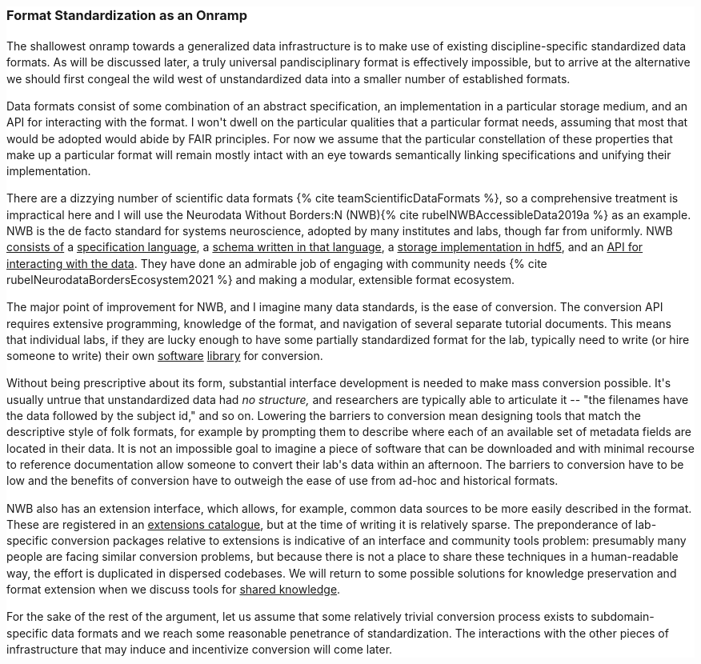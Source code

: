 
### Format Standardization as an Onramp

The shallowest onramp towards a generalized data infrastructure is to make use of existing discipline-specific standardized data formats. As will be discussed later, a truly universal pandisciplinary format is effectively impossible, but to arrive at the alternative we should first congeal the wild west of unstandardized data into a smaller number of established formats. 

Data formats consist of some combination of an abstract specification, an implementation in a particular storage medium, and an API for interacting with the format. I won't dwell on the particular qualities that a particular format needs, assuming that most that would be adopted would abide by FAIR principles. For now we assume that the particular constellation of these properties that make up a particular format will remain mostly intact with an eye towards semantically linking specifications and unifying their implementation.

There are a dizzying number of scientific data formats {% cite teamScientificDataFormats %}, so a comprehensive treatment is impractical here and I will use the Neurodata Without Borders:N (NWB){% cite rubelNWBAccessibleData2019a %} as an example. NWB is the de facto standard for systems neuroscience, adopted by many institutes and labs, though far from uniformly. NWB [consists of](https://www.nwb.org/nwb-software/) a [specification language](https://schema-language.readthedocs.io/en/stable/), a [schema written in that language](https://nwb-schema.readthedocs.io/en/stable/), a [storage implementation in hdf5](https://nwb-storage.readthedocs.io/en/stable/), and an [API for interacting with the data](https://pynwb.readthedocs.io/en/stable/). They have done an admirable job of engaging with community needs {% cite rubelNeurodataBordersEcosystem2021 %} and making a modular, extensible format ecosystem. 

The major point of improvement for NWB, and I imagine many data standards, is the ease of conversion. The conversion API requires extensive programming, knowledge of the format, and navigation of several separate tutorial documents. This means that individual labs, if they are lucky enough to have some partially standardized format for the lab, typically need to write (or hire someone to write) their own [software](https://github.com/catalystneuro/tank-lab-to-nwb) [library](https://github.com/catalystneuro/mease-lab-to-nwb) for conversion. 

Without being prescriptive about its form, substantial interface development is needed to make mass conversion possible. It's usually untrue that unstandardized data had *no structure,* and researchers are typically able to articulate it -- "the filenames have the data followed by the subject id," and so on. Lowering the barriers to conversion mean designing tools that match the descriptive style of folk formats, for example by prompting them to describe where each of an available set of metadata fields are located in their data. It is not an impossible goal to imagine a piece of software that can be downloaded and with minimal recourse to reference documentation allow someone to convert their lab's data within an afternoon. The barriers to conversion have to be low and the benefits of conversion have to outweigh the ease of use from ad-hoc and historical formats.

NWB also has an extension interface, which allows, for example, common data sources to be more easily described in the format. These are registered in an [extensions catalogue](https://nwb-extensions.github.io/), but at the time of writing it is relatively sparse. The preponderance of lab-specific conversion packages relative to extensions is indicative of an interface and community tools problem: presumably many people are facing similar conversion problems, but because there is not a place to share these techniques in a human-readable way, the effort is duplicated in dispersed codebases. We will return to some possible solutions for knowledge preservation and format extension when we discuss tools for [shared knowledge](#shared-knowledge). 

For the sake of the rest of the argument, let us assume that some relatively trivial conversion process exists to subdomain-specific data formats and we reach some reasonable penetrance of standardization. The interactions with the other pieces of infrastructure that may induce and incentivize conversion will come later.
